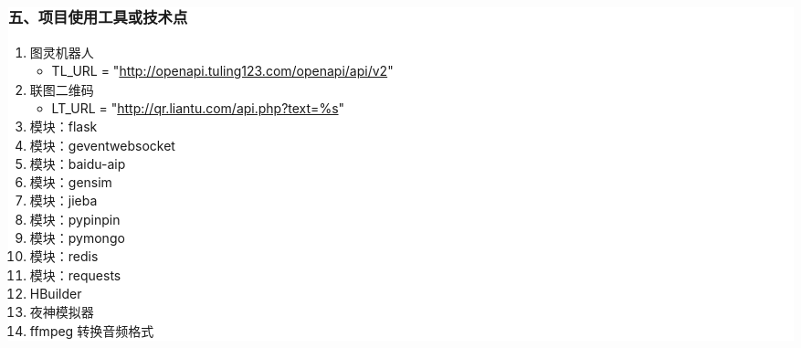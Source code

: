 ### 五、项目使用工具或技术点

1. 图灵机器人
   - TL_URL = "http://openapi.tuling123.com/openapi/api/v2"
2. 联图二维码
   - LT_URL = "http://qr.liantu.com/api.php?text=%s"
3. 模块：flask
4. 模块：geventwebsocket
5. 模块：baidu-aip
6. 模块：gensim
7. 模块：jieba
8. 模块：pypinpin
9. 模块：pymongo
10. 模块：redis
11. 模块：requests
12. HBuilder
13. 夜神模拟器
14. ffmpeg 转换音频格式